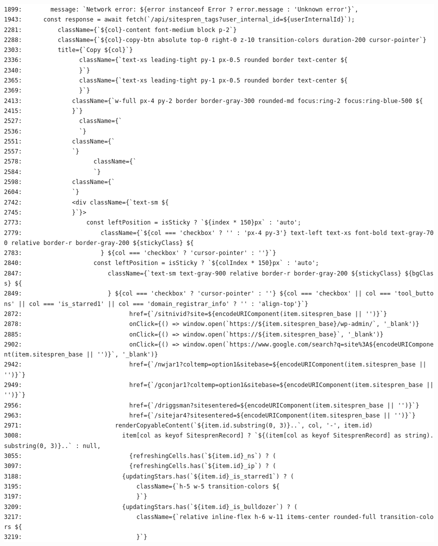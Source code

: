 ```
1899:        message: `Network error: ${error instanceof Error ? error.message : 'Unknown error'}`,
1943:      const response = await fetch(`/api/sitespren_tags?user_internal_id=${userInternalId}`);
2281:          className={`${col}-content font-medium block p-2`}
2288:          className={`${col}-copy-btn absolute top-0 right-0 z-10 transition-colors duration-200 cursor-pointer`}
2303:          title={`Copy ${col}`}
2336:                className={`text-xs leading-tight py-1 px-0.5 rounded border text-center ${
2340:                }`}
2365:                className={`text-xs leading-tight py-1 px-0.5 rounded border text-center ${
2369:                }`}
2413:              className={`w-full px-4 py-2 border border-gray-300 rounded-md focus:ring-2 focus:ring-blue-500 ${
2415:              }`}
2527:                className={`
2536:                `}
2551:              className={`
2557:              `}
2578:                    className={`
2584:                    `}
2598:              className={`
2604:              `}
2742:              <div className={`text-sm ${
2745:              }`}>
2773:                  const leftPosition = isSticky ? `${index * 150}px` : 'auto';
2779:                      className={`${col === 'checkbox' ? '' : 'px-4 py-3'} text-left text-xs font-bold text-gray-700 relative border-r border-gray-200 ${stickyClass} ${
2783:                      } ${col === 'checkbox' ? 'cursor-pointer' : ''}`}
2840:                    const leftPosition = isSticky ? `${colIndex * 150}px` : 'auto';
2847:                        className={`text-sm text-gray-900 relative border-r border-gray-200 ${stickyClass} ${bgClass} ${
2849:                        } ${col === 'checkbox' ? 'cursor-pointer' : ''} ${col === 'checkbox' || col === 'tool_buttons' || col === 'is_starred1' || col === 'domain_registrar_info' ? '' : 'align-top'}`}
2872:                              href={`/sitnivid?site=${encodeURIComponent(item.sitespren_base || '')}`}
2878:                              onClick={() => window.open(`https://${item.sitespren_base}/wp-admin/`, '_blank')}
2885:                              onClick={() => window.open(`https://${item.sitespren_base}`, '_blank')}
2902:                              onClick={() => window.open(`https://www.google.com/search?q=site%3A${encodeURIComponent(item.sitespren_base || '')}`, '_blank')}
2942:                              href={`/nwjar1?coltemp=option1&sitebase=${encodeURIComponent(item.sitespren_base || '')}`}
2949:                              href={`/gconjar1?coltemp=option1&sitebase=${encodeURIComponent(item.sitespren_base || '')}`}
2956:                              href={`/driggsman?sitesentered=${encodeURIComponent(item.sitespren_base || '')}`}
2963:                              href={`/sitejar4?sitesentered=${encodeURIComponent(item.sitespren_base || '')}`}
2971:                          renderCopyableContent(`${item.id.substring(0, 3)}..`, col, '-', item.id)
3008:                            item[col as keyof SitesprenRecord] ? `${(item[col as keyof SitesprenRecord] as string).substring(0, 3)}..` : null, 
3055:                              {refreshingCells.has(`${item.id}_ns`) ? (
3097:                              {refreshingCells.has(`${item.id}_ip`) ? (
3188:                            {updatingStars.has(`${item.id}_is_starred1`) ? (
3195:                                className={`h-5 w-5 transition-colors ${
3197:                                }`}
3209:                            {updatingStars.has(`${item.id}_is_bulldozer`) ? (
3217:                                className={`relative inline-flex h-6 w-11 items-center rounded-full transition-colors ${
3219:                                }`}
```